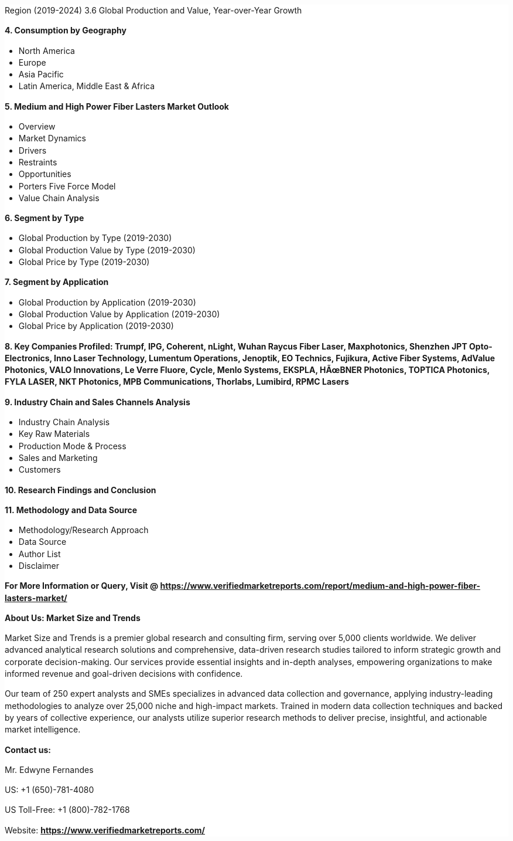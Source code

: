 Region (2019-2024) 3.6 Global Production and Value, Year-over-Year Growth</li></ul><p><strong>4. Consumption by Geography</strong></p><ul> <li>North America</li> <li>Europe</li> <li>Asia Pacific</li> <li>Latin America, Middle East &amp; Africa</li></ul><p><strong>5. Medium and High Power Fiber Lasters Market Outlook</strong></p><ul><li>Overview</li><li>Market Dynamics</li><li>Drivers</li><li>Restraints</li><li>Opportunities</li><li>Porters Five Force Model</li><li>Value Chain Analysis&nbsp;</li></ul><p><strong>6. Segment by Type</strong></p><ul><li>Global Production by Type (2019-2030)</li><li>Global Production Value by Type (2019-2030)</li><li>Global Price by Type (2019-2030)</li></ul><p><strong>7. Segment by Application</strong></p><ul><li>Global Production by Application (2019-2030)</li><li>Global Production Value by Application (2019-2030)</li><li>Global Price by Application (2019-2030)</li></ul><p><strong>8. Key Companies Profiled: Trumpf, IPG, Coherent, nLight, Wuhan Raycus Fiber Laser, Maxphotonics, Shenzhen JPT Opto-Electronics, Inno Laser Technology, Lumentum Operations, Jenoptik, EO Technics, Fujikura, Active Fiber Systems, AdValue Photonics, VALO Innovations, Le Verre Fluore, Cycle, Menlo Systems, EKSPLA, HÃœBNER Photonics, TOPTICA Photonics, FYLA LASER, NKT Photonics, MPB Communications, Thorlabs, Lumibird, RPMC Lasers</strong></p><p><strong>9. Industry Chain and Sales Channels Analysis</strong></p><ul><li>Industry Chain Analysis</li><li>Key Raw Materials</li><li>Production Mode &amp; Process</li><li>Sales and Marketing</li><li>Customers</li></ul><p><strong>10. Research Findings and Conclusion</strong></p><p><strong>11. Methodology and Data Source</strong></p><ul><li>Methodology/Research Approach</li><li>Data Source</li><li>Author List</li><li>Disclaimer</li></ul></p><p><strong>For More Information or Query, Visit @ <a href="https://www.verifiedmarketreports.com/report/medium-and-high-power-fiber-lasters-market/">https://www.verifiedmarketreports.com/report/medium-and-high-power-fiber-lasters-market/</a></strong></p><p><strong>About Us: Market Size and Trends</strong></p><p>Market Size and Trends is a premier global research and consulting firm, serving over 5,000 clients worldwide. We deliver advanced analytical research solutions and comprehensive, data-driven research studies tailored to inform strategic growth and corporate decision-making. Our services provide essential insights and in-depth analyses, empowering organizations to make informed revenue and goal-driven decisions with confidence.</p><p>Our team of 250 expert analysts and SMEs specializes in advanced data collection and governance, applying industry-leading methodologies to analyze over 25,000 niche and high-impact markets. Trained in modern data collection techniques and backed by years of collective experience, our analysts utilize superior research methods to deliver precise, insightful, and actionable market intelligence.</p><p><strong>Contact us:</strong></p><p>Mr. Edwyne Fernandes</p><p>US: +1 (650)-781-4080</p><p>US Toll-Free: +1 (800)-782-1768</p><p>Website: <strong><a href="https://www.verifiedmarketreports.com/">https://www.verifiedmarketreports.com/</a></strong></p>
